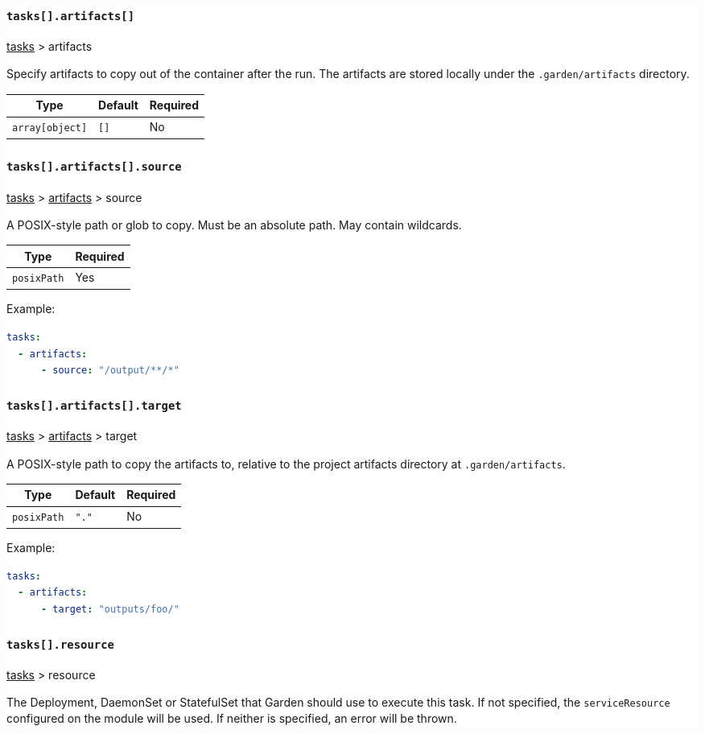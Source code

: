 ### `tasks[].artifacts[]`

[tasks](#tasks) > artifacts

Specify artifacts to copy out of the container after the run. The artifacts are stored locally under
the `.garden/artifacts` directory.

| Type            | Default | Required |
| --------------- | ------- | -------- |
| `array[object]` | `[]`    | No       |

### `tasks[].artifacts[].source`

[tasks](#tasks) > [artifacts](#tasksartifacts) > source

A POSIX-style path or glob to copy. Must be an absolute path. May contain wildcards.

| Type        | Required |
| ----------- | -------- |
| `posixPath` | Yes      |

Example:

```yaml
tasks:
  - artifacts:
      - source: "/output/**/*"
```

### `tasks[].artifacts[].target`

[tasks](#tasks) > [artifacts](#tasksartifacts) > target

A POSIX-style path to copy the artifacts to, relative to the project artifacts directory at `.garden/artifacts`.

| Type        | Default | Required |
| ----------- | ------- | -------- |
| `posixPath` | `"."`   | No       |

Example:

```yaml
tasks:
  - artifacts:
      - target: "outputs/foo/"
```

### `tasks[].resource`

[tasks](#tasks) > resource

The Deployment, DaemonSet or StatefulSet that Garden should use to execute this task. If not specified, the `serviceResource` configured on the module will be used. If neither is specified, an error will be thrown.
